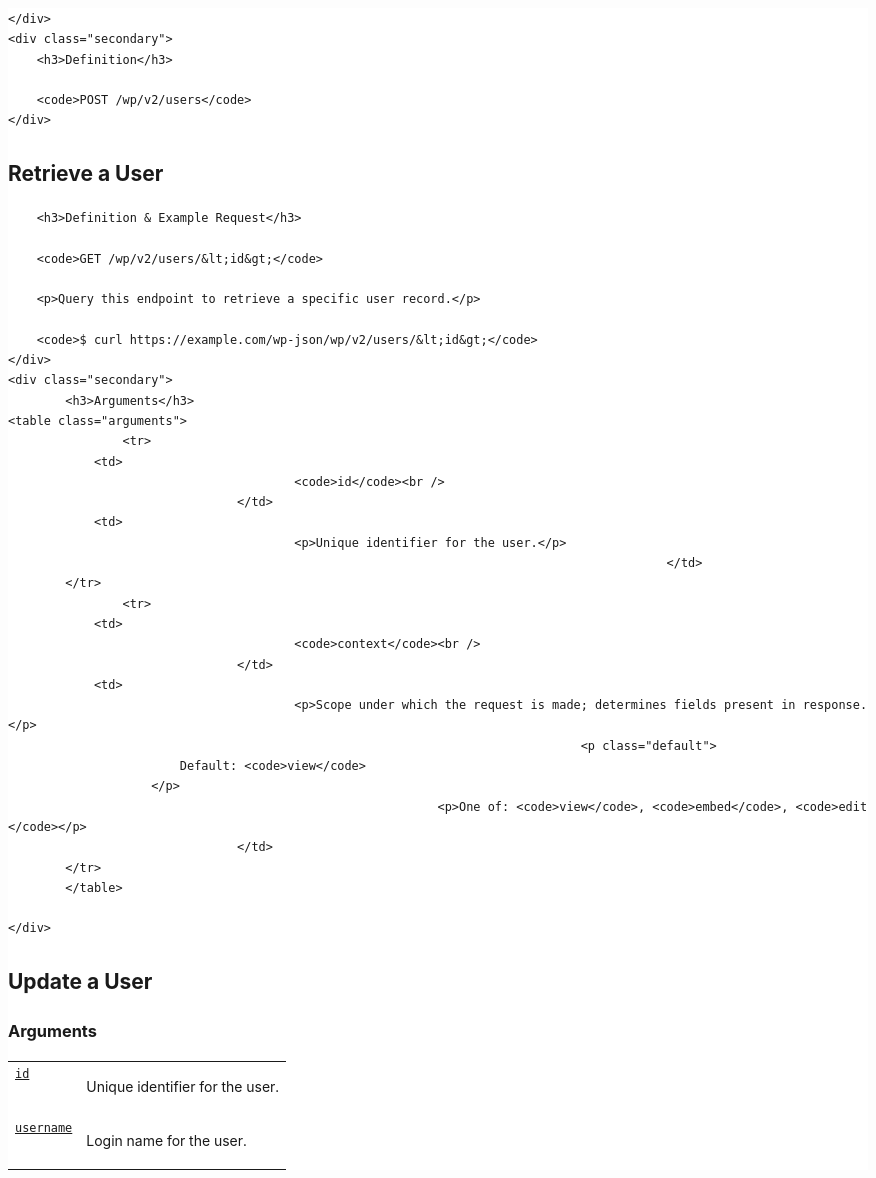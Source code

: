 	</div>
	<div class="secondary">
		<h3>Definition</h3>

		<code>POST /wp/v2/users</code>
	</div>
</section>
<section class="route">
	<div class="primary">
		<h2>Retrieve a User</h2>

		<h3>Definition & Example Request</h3>

		<code>GET /wp/v2/users/&lt;id&gt;</code>

		<p>Query this endpoint to retrieve a specific user record.</p>

		<code>$ curl https://example.com/wp-json/wp/v2/users/&lt;id&gt;</code>
	</div>
	<div class="secondary">
			<h3>Arguments</h3>
	<table class="arguments">
					<tr>
				<td>
											<code>id</code><br />
									</td>
				<td>
											<p>Unique identifier for the user.</p>
																								</td>
			</tr>
					<tr>
				<td>
											<code>context</code><br />
									</td>
				<td>
											<p>Scope under which the request is made; determines fields present in response.</p>
																					<p class="default">
							Default: <code>view</code>
						</p>
																<p>One of: <code>view</code>, <code>embed</code>, <code>edit</code></p>
									</td>
			</tr>
			</table>

	</div>
</section>
<section class="route">
	<div class="primary">
		<h2>Update a User</h2>
			<h3>Arguments</h3>
	<table class="arguments">
					<tr>
				<td>
											<code><a href="#schema-id">id</a></code><br />
									</td>
				<td>
											<p>Unique identifier for the user.</p>
																								</td>
			</tr>
					<tr>
				<td>
											<code><a href="#schema-username">username</a></code><br />
									</td>
				<td>
											<p>Login name for the user.</p>
																								</td>